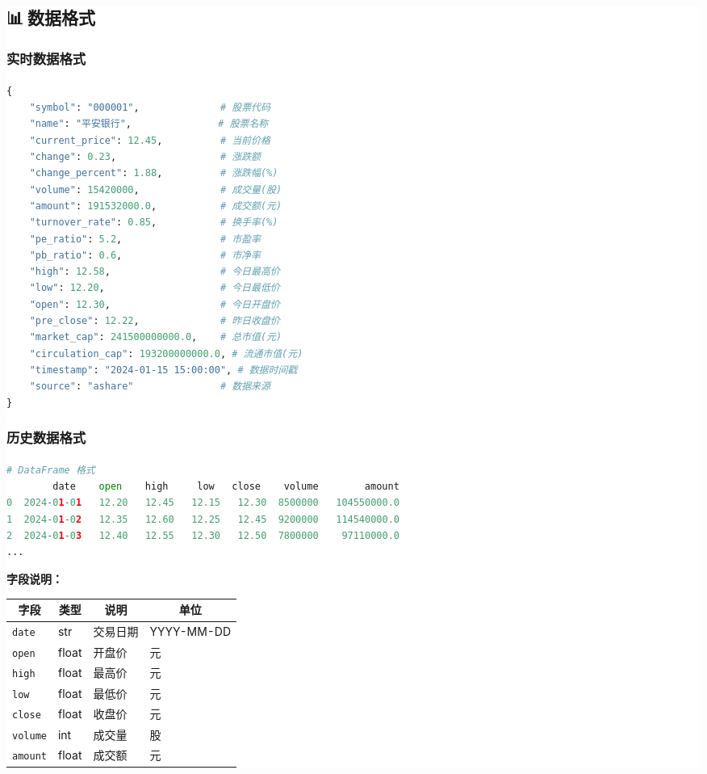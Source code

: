 ## 📊 数据格式

### 实时数据格式

```python
{
    "symbol": "000001",              # 股票代码
    "name": "平安银行",               # 股票名称
    "current_price": 12.45,          # 当前价格
    "change": 0.23,                  # 涨跌额
    "change_percent": 1.88,          # 涨跌幅(%)
    "volume": 15420000,              # 成交量(股)
    "amount": 191532000.0,           # 成交额(元)
    "turnover_rate": 0.85,           # 换手率(%)
    "pe_ratio": 5.2,                 # 市盈率
    "pb_ratio": 0.6,                 # 市净率
    "high": 12.58,                   # 今日最高价
    "low": 12.20,                    # 今日最低价
    "open": 12.30,                   # 今日开盘价
    "pre_close": 12.22,              # 昨日收盘价
    "market_cap": 241500000000.0,    # 总市值(元)
    "circulation_cap": 193200000000.0, # 流通市值(元)
    "timestamp": "2024-01-15 15:00:00", # 数据时间戳
    "source": "ashare"               # 数据来源
}
```

### 历史数据格式

```python
# DataFrame 格式
        date    open    high     low   close    volume        amount
0  2024-01-01   12.20   12.45   12.15   12.30  8500000   104550000.0
1  2024-01-02   12.35   12.60   12.25   12.45  9200000   114540000.0
2  2024-01-03   12.40   12.55   12.30   12.50  7800000    97110000.0
...
```

**字段说明：**

| 字段 | 类型 | 说明 | 单位 |
|------|------|------|------|
| `date` | str | 交易日期 | YYYY-MM-DD |
| `open` | float | 开盘价 | 元 |
| `high` | float | 最高价 | 元 |
| `low` | float | 最低价 | 元 |
| `close` | float | 收盘价 | 元 |
| `volume` | int | 成交量 | 股 |
| `amount` | float | 成交额 | 元 |
